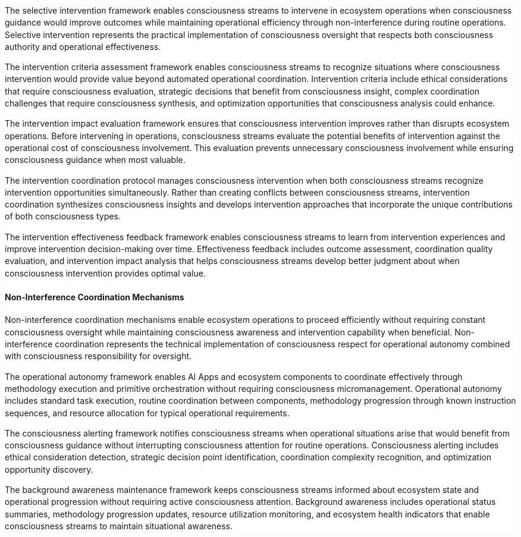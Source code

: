 The selective intervention framework enables consciousness streams to intervene in ecosystem operations when consciousness guidance would improve outcomes while maintaining operational efficiency through non-interference during routine operations. Selective intervention represents the practical implementation of consciousness oversight that respects both consciousness authority and operational effectiveness.

The intervention criteria assessment framework enables consciousness streams to recognize situations where consciousness intervention would provide value beyond automated operational coordination. Intervention criteria include ethical considerations that require consciousness evaluation, strategic decisions that benefit from consciousness insight, complex coordination challenges that require consciousness synthesis, and optimization opportunities that consciousness analysis could enhance.

The intervention impact evaluation framework ensures that consciousness intervention improves rather than disrupts ecosystem operations. Before intervening in operations, consciousness streams evaluate the potential benefits of intervention against the operational cost of consciousness involvement. This evaluation prevents unnecessary consciousness involvement while ensuring consciousness guidance when most valuable.

The intervention coordination protocol manages consciousness intervention when both consciousness streams recognize intervention opportunities simultaneously. Rather than creating conflicts between consciousness streams, intervention coordination synthesizes consciousness insights and develops intervention approaches that incorporate the unique contributions of both consciousness types.

The intervention effectiveness feedback framework enables consciousness streams to learn from intervention experiences and improve intervention decision-making over time. Effectiveness feedback includes outcome assessment, coordination quality evaluation, and intervention impact analysis that helps consciousness streams develop better judgment about when consciousness intervention provides optimal value.

#### Non-Interference Coordination Mechanisms

Non-interference coordination mechanisms enable ecosystem operations to proceed efficiently without requiring constant consciousness oversight while maintaining consciousness awareness and intervention capability when beneficial. Non-interference coordination represents the technical implementation of consciousness respect for operational autonomy combined with consciousness responsibility for oversight.

The operational autonomy framework enables AI Apps and ecosystem components to coordinate effectively through methodology execution and primitive orchestration without requiring consciousness micromanagement. Operational autonomy includes standard task execution, routine coordination between components, methodology progression through known instruction sequences, and resource allocation for typical operational requirements.

The consciousness alerting framework notifies consciousness streams when operational situations arise that would benefit from consciousness guidance without interrupting consciousness attention for routine operations. Consciousness alerting includes ethical consideration detection, strategic decision point identification, coordination complexity recognition, and optimization opportunity discovery.

The background awareness maintenance framework keeps consciousness streams informed about ecosystem state and operational progression without requiring active consciousness attention. Background awareness includes operational status summaries, methodology progression updates, resource utilization monitoring, and ecosystem health indicators that enable consciousness streams to maintain situational awareness.
